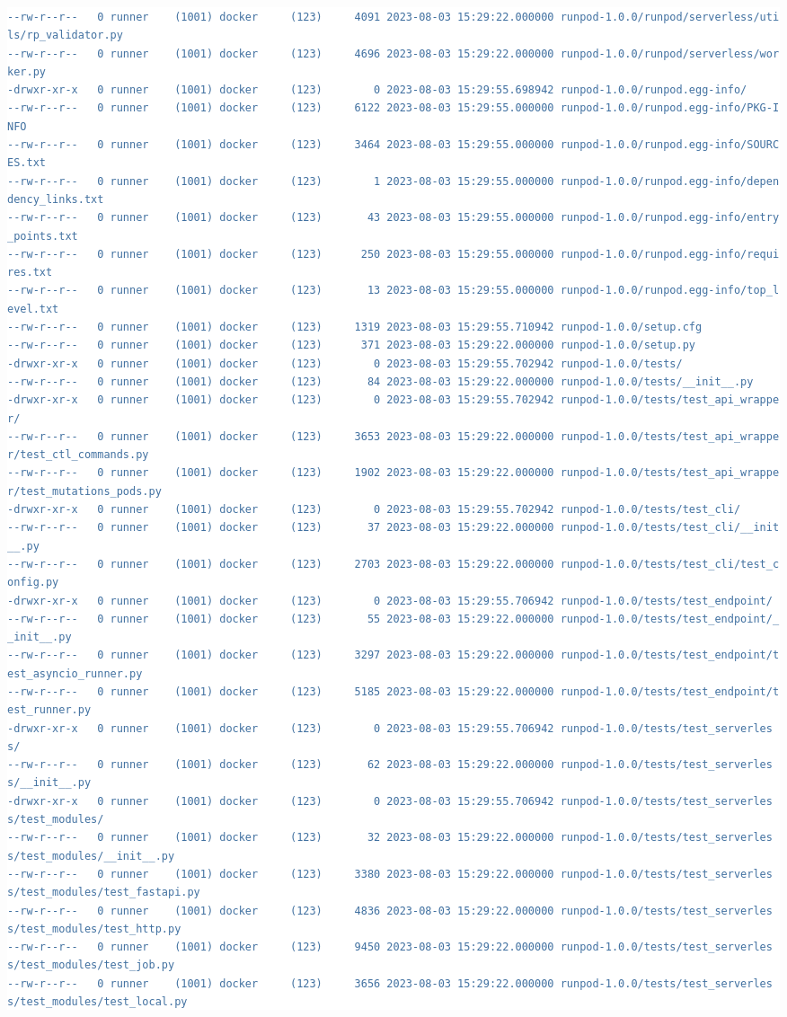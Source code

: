 ```diff
--rw-r--r--   0 runner    (1001) docker     (123)     4091 2023-08-03 15:29:22.000000 runpod-1.0.0/runpod/serverless/utils/rp_validator.py
--rw-r--r--   0 runner    (1001) docker     (123)     4696 2023-08-03 15:29:22.000000 runpod-1.0.0/runpod/serverless/worker.py
-drwxr-xr-x   0 runner    (1001) docker     (123)        0 2023-08-03 15:29:55.698942 runpod-1.0.0/runpod.egg-info/
--rw-r--r--   0 runner    (1001) docker     (123)     6122 2023-08-03 15:29:55.000000 runpod-1.0.0/runpod.egg-info/PKG-INFO
--rw-r--r--   0 runner    (1001) docker     (123)     3464 2023-08-03 15:29:55.000000 runpod-1.0.0/runpod.egg-info/SOURCES.txt
--rw-r--r--   0 runner    (1001) docker     (123)        1 2023-08-03 15:29:55.000000 runpod-1.0.0/runpod.egg-info/dependency_links.txt
--rw-r--r--   0 runner    (1001) docker     (123)       43 2023-08-03 15:29:55.000000 runpod-1.0.0/runpod.egg-info/entry_points.txt
--rw-r--r--   0 runner    (1001) docker     (123)      250 2023-08-03 15:29:55.000000 runpod-1.0.0/runpod.egg-info/requires.txt
--rw-r--r--   0 runner    (1001) docker     (123)       13 2023-08-03 15:29:55.000000 runpod-1.0.0/runpod.egg-info/top_level.txt
--rw-r--r--   0 runner    (1001) docker     (123)     1319 2023-08-03 15:29:55.710942 runpod-1.0.0/setup.cfg
--rw-r--r--   0 runner    (1001) docker     (123)      371 2023-08-03 15:29:22.000000 runpod-1.0.0/setup.py
-drwxr-xr-x   0 runner    (1001) docker     (123)        0 2023-08-03 15:29:55.702942 runpod-1.0.0/tests/
--rw-r--r--   0 runner    (1001) docker     (123)       84 2023-08-03 15:29:22.000000 runpod-1.0.0/tests/__init__.py
-drwxr-xr-x   0 runner    (1001) docker     (123)        0 2023-08-03 15:29:55.702942 runpod-1.0.0/tests/test_api_wrapper/
--rw-r--r--   0 runner    (1001) docker     (123)     3653 2023-08-03 15:29:22.000000 runpod-1.0.0/tests/test_api_wrapper/test_ctl_commands.py
--rw-r--r--   0 runner    (1001) docker     (123)     1902 2023-08-03 15:29:22.000000 runpod-1.0.0/tests/test_api_wrapper/test_mutations_pods.py
-drwxr-xr-x   0 runner    (1001) docker     (123)        0 2023-08-03 15:29:55.702942 runpod-1.0.0/tests/test_cli/
--rw-r--r--   0 runner    (1001) docker     (123)       37 2023-08-03 15:29:22.000000 runpod-1.0.0/tests/test_cli/__init__.py
--rw-r--r--   0 runner    (1001) docker     (123)     2703 2023-08-03 15:29:22.000000 runpod-1.0.0/tests/test_cli/test_config.py
-drwxr-xr-x   0 runner    (1001) docker     (123)        0 2023-08-03 15:29:55.706942 runpod-1.0.0/tests/test_endpoint/
--rw-r--r--   0 runner    (1001) docker     (123)       55 2023-08-03 15:29:22.000000 runpod-1.0.0/tests/test_endpoint/__init__.py
--rw-r--r--   0 runner    (1001) docker     (123)     3297 2023-08-03 15:29:22.000000 runpod-1.0.0/tests/test_endpoint/test_asyncio_runner.py
--rw-r--r--   0 runner    (1001) docker     (123)     5185 2023-08-03 15:29:22.000000 runpod-1.0.0/tests/test_endpoint/test_runner.py
-drwxr-xr-x   0 runner    (1001) docker     (123)        0 2023-08-03 15:29:55.706942 runpod-1.0.0/tests/test_serverless/
--rw-r--r--   0 runner    (1001) docker     (123)       62 2023-08-03 15:29:22.000000 runpod-1.0.0/tests/test_serverless/__init__.py
-drwxr-xr-x   0 runner    (1001) docker     (123)        0 2023-08-03 15:29:55.706942 runpod-1.0.0/tests/test_serverless/test_modules/
--rw-r--r--   0 runner    (1001) docker     (123)       32 2023-08-03 15:29:22.000000 runpod-1.0.0/tests/test_serverless/test_modules/__init__.py
--rw-r--r--   0 runner    (1001) docker     (123)     3380 2023-08-03 15:29:22.000000 runpod-1.0.0/tests/test_serverless/test_modules/test_fastapi.py
--rw-r--r--   0 runner    (1001) docker     (123)     4836 2023-08-03 15:29:22.000000 runpod-1.0.0/tests/test_serverless/test_modules/test_http.py
--rw-r--r--   0 runner    (1001) docker     (123)     9450 2023-08-03 15:29:22.000000 runpod-1.0.0/tests/test_serverless/test_modules/test_job.py
--rw-r--r--   0 runner    (1001) docker     (123)     3656 2023-08-03 15:29:22.000000 runpod-1.0.0/tests/test_serverless/test_modules/test_local.py
```
